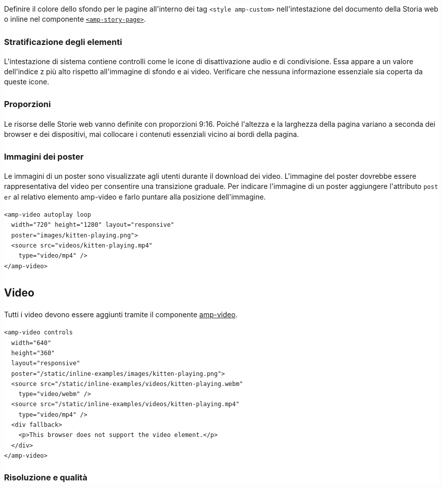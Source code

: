 Definire il colore dello sfondo per le pagine all'interno dei tag `<style amp-custom>` nell'intestazione del documento della Storia web o inline nel componente [`<amp-story-page>`](https://amp.dev/documentation/components/amp-story-page/?format=stories).

### Stratificazione degli elementi

L'intestazione di sistema contiene controlli come le icone di disattivazione audio e di condivisione. Essa appare a un valore dell'indice z più alto rispetto all'immagine di sfondo e ai video. Verificare che nessuna informazione essenziale sia coperta da queste icone.

### Proporzioni

Le risorse delle Storie web vanno definite con proporzioni 9:16. Poiché l'altezza e la larghezza della pagina variano a seconda dei browser e dei dispositivi, mai collocare i contenuti essenziali vicino ai bordi della pagina.

### Immagini dei poster

Le immagini di un poster sono visualizzate agli utenti durante il download dei video. L'immagine del poster dovrebbe essere rappresentativa del video per consentire una transizione graduale. Per indicare l'immagine di un poster aggiungere l'attributo `poster` al relativo elemento amp-video e farlo puntare alla posizione dell'immagine.

```
<amp-video autoplay loop
  width="720" height="1280" layout="responsive"
  poster="images/kitten-playing.png">
  <source src="videos/kitten-playing.mp4"
    type="video/mp4" />
</amp-video>
```

## Video

Tutti i video devono essere aggiunti tramite il componente [amp-video](https://amp.dev/documentation/components/amp-video/?format=stories).

```
<amp-video controls
  width="640"
  height="360"
  layout="responsive"
  poster="/static/inline-examples/images/kitten-playing.png">
  <source src="/static/inline-examples/videos/kitten-playing.webm"
    type="video/webm" />
  <source src="/static/inline-examples/videos/kitten-playing.mp4"
    type="video/mp4" />
  <div fallback>
    <p>This browser does not support the video element.</p>
  </div>
</amp-video>
```

### Risoluzione e qualità
